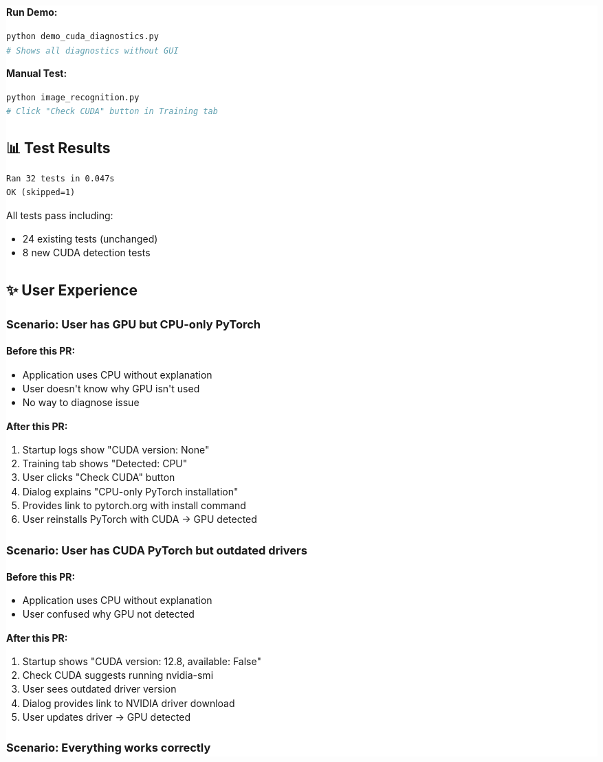 **Run Demo:**
```bash
python demo_cuda_diagnostics.py
# Shows all diagnostics without GUI
```

**Manual Test:**
```bash
python image_recognition.py
# Click "Check CUDA" button in Training tab
```

## 📊 Test Results

```
Ran 32 tests in 0.047s
OK (skipped=1)
```

All tests pass including:
- 24 existing tests (unchanged)
- 8 new CUDA detection tests

## ✨ User Experience

### Scenario: User has GPU but CPU-only PyTorch

**Before this PR:**
- Application uses CPU without explanation
- User doesn't know why GPU isn't used
- No way to diagnose issue

**After this PR:**
1. Startup logs show "CUDA version: None"
2. Training tab shows "Detected: CPU"
3. User clicks "Check CUDA" button
4. Dialog explains "CPU-only PyTorch installation"
5. Provides link to pytorch.org with install command
6. User reinstalls PyTorch with CUDA → GPU detected

### Scenario: User has CUDA PyTorch but outdated drivers

**Before this PR:**
- Application uses CPU without explanation
- User confused why GPU not detected

**After this PR:**
1. Startup shows "CUDA version: 12.8, available: False"
2. Check CUDA suggests running nvidia-smi
3. User sees outdated driver version
4. Dialog provides link to NVIDIA driver download
5. User updates driver → GPU detected

### Scenario: Everything works correctly
